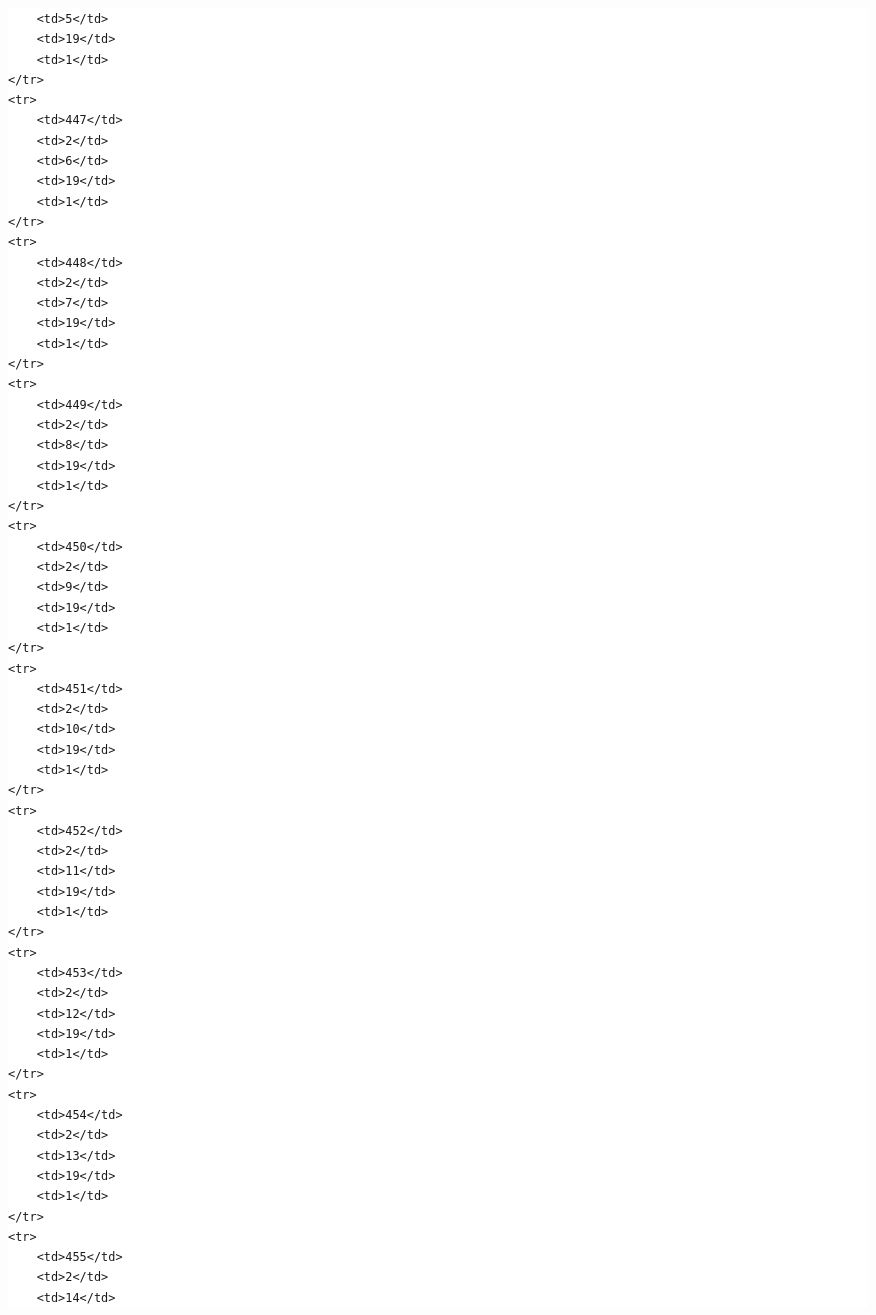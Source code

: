         <td>5</td>
        <td>19</td>
        <td>1</td>
    </tr>
    <tr>
        <td>447</td>
        <td>2</td>
        <td>6</td>
        <td>19</td>
        <td>1</td>
    </tr>
    <tr>
        <td>448</td>
        <td>2</td>
        <td>7</td>
        <td>19</td>
        <td>1</td>
    </tr>
    <tr>
        <td>449</td>
        <td>2</td>
        <td>8</td>
        <td>19</td>
        <td>1</td>
    </tr>
    <tr>
        <td>450</td>
        <td>2</td>
        <td>9</td>
        <td>19</td>
        <td>1</td>
    </tr>
    <tr>
        <td>451</td>
        <td>2</td>
        <td>10</td>
        <td>19</td>
        <td>1</td>
    </tr>
    <tr>
        <td>452</td>
        <td>2</td>
        <td>11</td>
        <td>19</td>
        <td>1</td>
    </tr>
    <tr>
        <td>453</td>
        <td>2</td>
        <td>12</td>
        <td>19</td>
        <td>1</td>
    </tr>
    <tr>
        <td>454</td>
        <td>2</td>
        <td>13</td>
        <td>19</td>
        <td>1</td>
    </tr>
    <tr>
        <td>455</td>
        <td>2</td>
        <td>14</td>